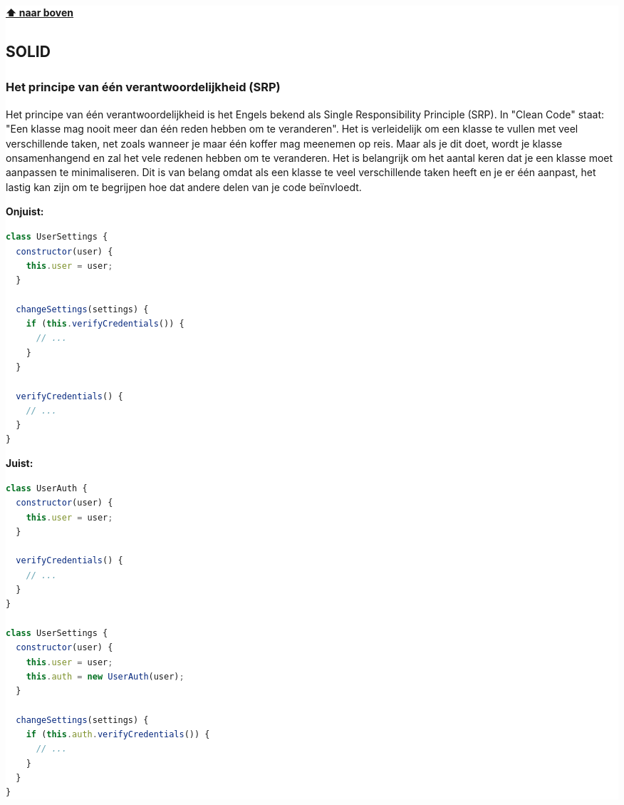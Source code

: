 **[⬆ naar boven](#inhoudsopgave)**

## **SOLID**

### Het principe van één verantwoordelijkheid (SRP)

Het principe van één verantwoordelijkheid is het Engels bekend als Single Responsibility Principle (SRP). In "Clean Code" staat: "Een klasse mag nooit meer dan één reden hebben om te veranderen". Het is verleidelijk om een klasse te vullen met veel verschillende taken, net zoals wanneer je maar één koffer mag meenemen op reis. Maar als je dit doet, wordt je klasse onsamenhangend en zal het vele redenen hebben om te veranderen. Het is belangrijk om het aantal keren dat je een klasse moet aanpassen te minimaliseren. Dit is van belang omdat als een klasse te veel verschillende taken heeft en je er één aanpast, het lastig kan zijn om te begrijpen hoe dat andere delen van je code beïnvloedt.

**Onjuist:**

```javascript
class UserSettings {
  constructor(user) {
    this.user = user;
  }

  changeSettings(settings) {
    if (this.verifyCredentials()) {
      // ...
    }
  }

  verifyCredentials() {
    // ...
  }
}
```

**Juist:**

```javascript
class UserAuth {
  constructor(user) {
    this.user = user;
  }

  verifyCredentials() {
    // ...
  }
}

class UserSettings {
  constructor(user) {
    this.user = user;
    this.auth = new UserAuth(user);
  }

  changeSettings(settings) {
    if (this.auth.verifyCredentials()) {
      // ...
    }
  }
}
```
